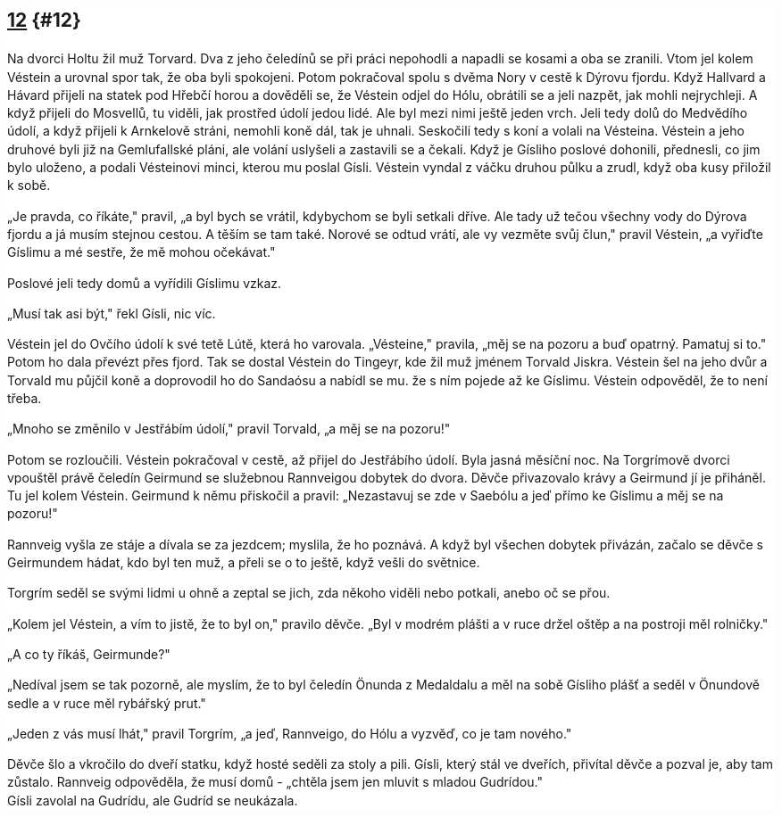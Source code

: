 ## [12](#12) {#12}

Na dvorci Holtu žil muž Torvard. Dva z jeho čeledínů se při práci nepohodli a napadli se kosami a oba se zranili. Vtom jel kolem Véstein a urovnal spor tak, že oba byli spokojeni. Potom pokračoval spolu s dvěma Nory v cestě k Dýrovu fjordu. Když Hallvard a Hávard přijeli na statek pod Hřebčí horou a dověděli se, že Véstein odjel do Hólu, obrátili se a jeli nazpět, jak mohli nejrychleji. A když přijeli do Mosvellů, tu viděli, jak prostřed údolí jedou lidé. Ale byl mezi nimi ještě jeden vrch. Jeli tedy dolů do Medvědího údolí, a když přijeli k Arnkelově stráni, nemohli koně dál, tak je uhnali. Seskočili tedy s koní a volali na Vésteina. Véstein a jeho druhové byli již na Gemlufallské pláni, ale volání uslyšeli a zastavili se a čekali. Když je Gísliho poslové dohonili, přednesli, co jim bylo uloženo, a podali Vésteinovi minci, kterou mu poslal Gísli. Véstein vyndal z váčku druhou půlku a zrudl, když oba kusy přiložil k sobě.

„Je pravda, co říkáte," pravil, „a byl bych se vrátil, kdybychom se byli setkali dříve. Ale tady už tečou všechny vody do Dýrova fjordu a já musím stejnou cestou. A těším se tam také. Norové se odtud vrátí, ale vy vezměte svůj člun," pravil Véstein, „a vyřiďte Gíslimu a mé sestře, že mě mohou očekávat."

Poslové jeli tedy domů a vyřídili Gíslimu vzkaz.

„Musí tak asi být," řekl Gísli, nic víc.

Véstein jel do Ovčího údolí k své tetě Lútě, která ho varovala. „Vésteine," pravila, „měj se na pozoru a buď opatrný. Pamatuj si to." Potom ho dala převézt přes fjord. Tak se dostal Véstein do Tingeyr, kde žil muž jménem Torvald Jiskra. Véstein šel na jeho dvůr a Torvald mu půjčil koně a doprovodil ho do Sandaósu a nabídl se mu. že s ním pojede až ke Gíslimu. Véstein odpověděl, že to není třeba.

„Mnoho se změnilo v Jestřábím údolí," pravil Torvald, „a měj se na pozoru!"

Potom se rozloučili. Véstein pokračoval v cestě, až přijel do Jestřábího údolí. Byla jasná měsíční noc. Na Torgrímově dvorci vpouštěl právě čeledín Geirmund se služebnou Rannveigou dobytek do dvora. Děvče přivazovalo krávy a Geirmund jí je přiháněl. Tu jel kolem Véstein. Geirmund k němu přiskočil a pravil: „Nezastavuj se zde v Saebólu a jeď přímo ke Gíslimu a měj se na pozoru!"

Rannveig vyšla ze stáje a dívala se za jezdcem; myslila, že ho poznává. A když byl všechen dobytek přivázán, začalo se děvče s Geirmundem hádat, kdo byl ten muž, a přeli se o to ještě, když vešli do světnice.

Torgrím seděl se svými lidmi u ohně a zeptal se jich, zda někoho viděli nebo potkali, anebo oč se přou.

„Kolem jel Véstein, a vím to jistě, že to byl on," pravilo děvče. „Byl v modrém plášti a v ruce držel oštěp a na postroji měl rolničky."

„A co ty říkáš, Geirmunde?"

„Nedíval jsem se tak pozorně, ale myslím, že to byl čeledín Önunda z Medaldalu a měl na sobě Gísliho plášť a seděl v Önundově sedle a v ruce měl rybářský prut."

„Jeden z vás musí lhát," pravil Torgrím, „a jeď, Rannveigo, do Hólu a vyzvěď, co je tam nového."

Děvče šlo a vkročilo do dveří statku, když hosté seděli za stoly a pili. Gísli, který stál ve dveřích, přivítal děvče a pozval je, aby tam zůstalo. Rannveig odpověděla, že musí domů - „chtěla jsem jen mluvit s mladou Gudrídou."  
Gísli zavolal na Gudrídu, ale Gudríd se neukázala.
